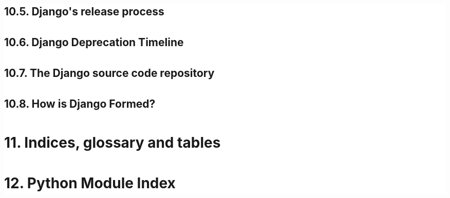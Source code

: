## 10.5. Django's release process
## 10.6. Django Deprecation Timeline
## 10.7. The Django source code repository
## 10.8. How is Django Formed?
# 11. Indices, glossary and tables
# 12. Python Module Index

